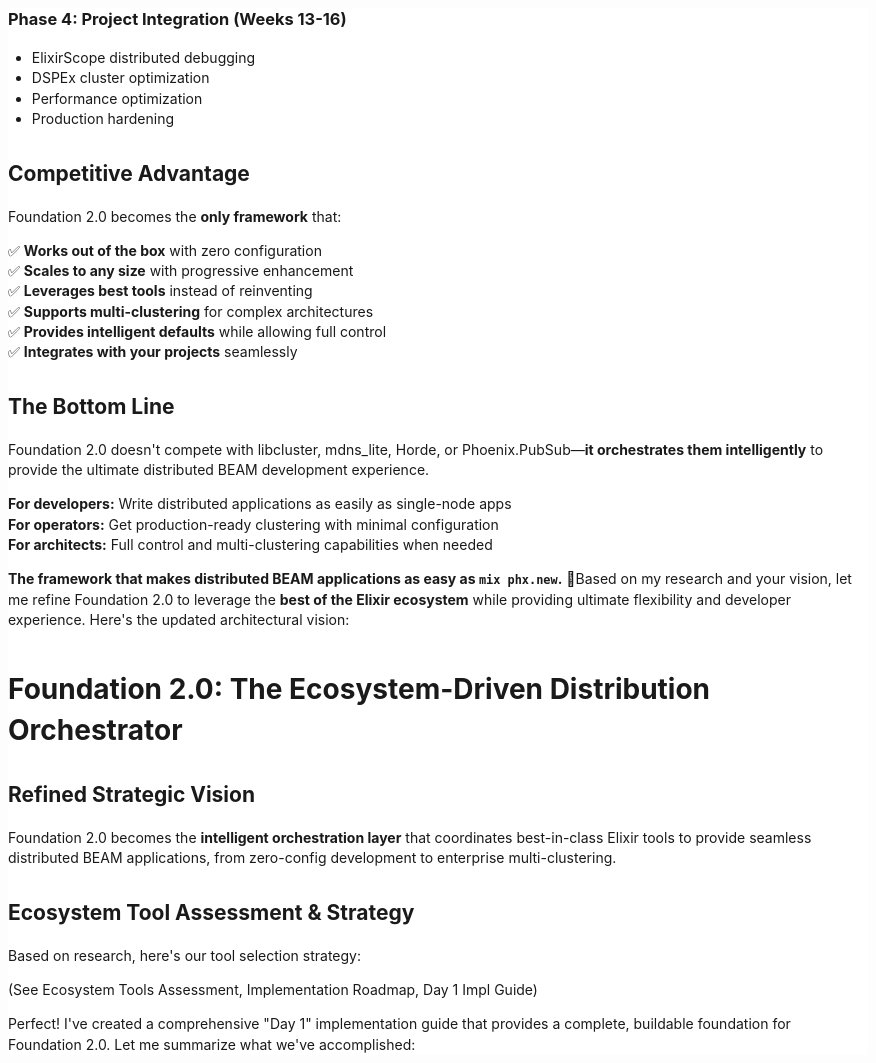 ### Phase 4: Project Integration (Weeks 13-16)
- ElixirScope distributed debugging
- DSPEx cluster optimization
- Performance optimization
- Production hardening

## Competitive Advantage

Foundation 2.0 becomes the **only framework** that:

✅ **Works out of the box** with zero configuration  
✅ **Scales to any size** with progressive enhancement  
✅ **Leverages best tools** instead of reinventing  
✅ **Supports multi-clustering** for complex architectures  
✅ **Provides intelligent defaults** while allowing full control  
✅ **Integrates with your projects** seamlessly  

## The Bottom Line

Foundation 2.0 doesn't compete with libcluster, mdns_lite, Horde, or Phoenix.PubSub—**it orchestrates them intelligently** to provide the ultimate distributed BEAM development experience.

**For developers:** Write distributed applications as easily as single-node apps  
**For operators:** Get production-ready clustering with minimal configuration  
**For architects:** Full control and multi-clustering capabilities when needed  

**The framework that makes distributed BEAM applications as easy as `mix phx.new`.** 🚀Based on my research and your vision, let me refine Foundation 2.0 to leverage the **best of the Elixir ecosystem** while providing ultimate flexibility and developer experience. Here's the updated architectural vision:

# Foundation 2.0: The Ecosystem-Driven Distribution Orchestrator

## Refined Strategic Vision

Foundation 2.0 becomes the **intelligent orchestration layer** that coordinates best-in-class Elixir tools to provide seamless distributed BEAM applications, from zero-config development to enterprise multi-clustering.

## Ecosystem Tool Assessment & Strategy

Based on research, here's our tool selection strategy:


(See Ecosystem Tools Assessment, Implementation Roadmap, Day 1 Impl Guide)



Perfect! I've created a comprehensive "Day 1" implementation guide that provides a complete, buildable foundation for Foundation 2.0. Let me summarize what we've accomplished:
